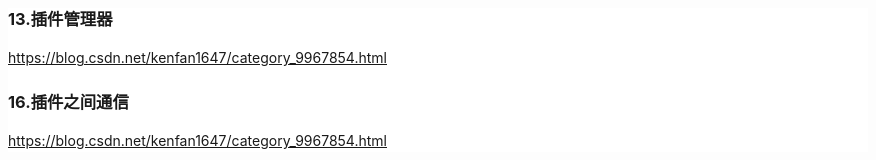
### 13.插件管理器
https://blog.csdn.net/kenfan1647/category_9967854.html

### 16.插件之间通信
https://blog.csdn.net/kenfan1647/category_9967854.html
